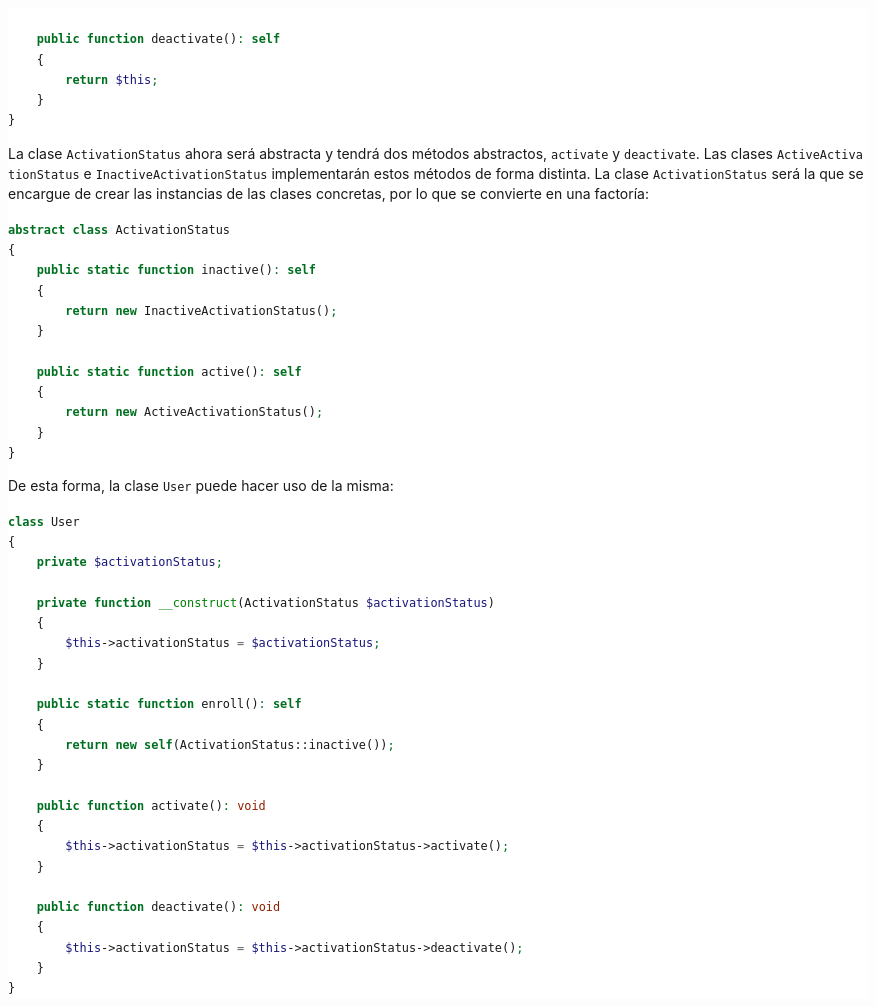 ```php
    
    public function deactivate(): self
    {
        return $this;
    }
}
```

La clase `ActivationStatus` ahora será abstracta y tendrá dos métodos abstractos, `activate` y `deactivate`. Las clases `ActiveActivationStatus` e `InactiveActivationStatus` implementarán estos métodos de forma distinta. La clase `ActivationStatus` será la que se encargue de crear las instancias de las clases concretas, por lo que se convierte en una factoría:

```php
abstract class ActivationStatus
{
    public static function inactive(): self
    {
        return new InactiveActivationStatus();
    }
    
    public static function active(): self
    {
        return new ActiveActivationStatus();
    }
}
```

De esta forma, la clase `User` puede hacer uso de la misma:

```php
class User
{
    private $activationStatus;
    
    private function __construct(ActivationStatus $activationStatus)
    {
        $this->activationStatus = $activationStatus;
    }
    
    public static function enroll(): self
    {
        return new self(ActivationStatus::inactive());
    }
    
    public function activate(): void
    {
        $this->activationStatus = $this->activationStatus->activate();
    }
    
    public function deactivate(): void
    {
        $this->activationStatus = $this->activationStatus->deactivate();
    }
}
```
